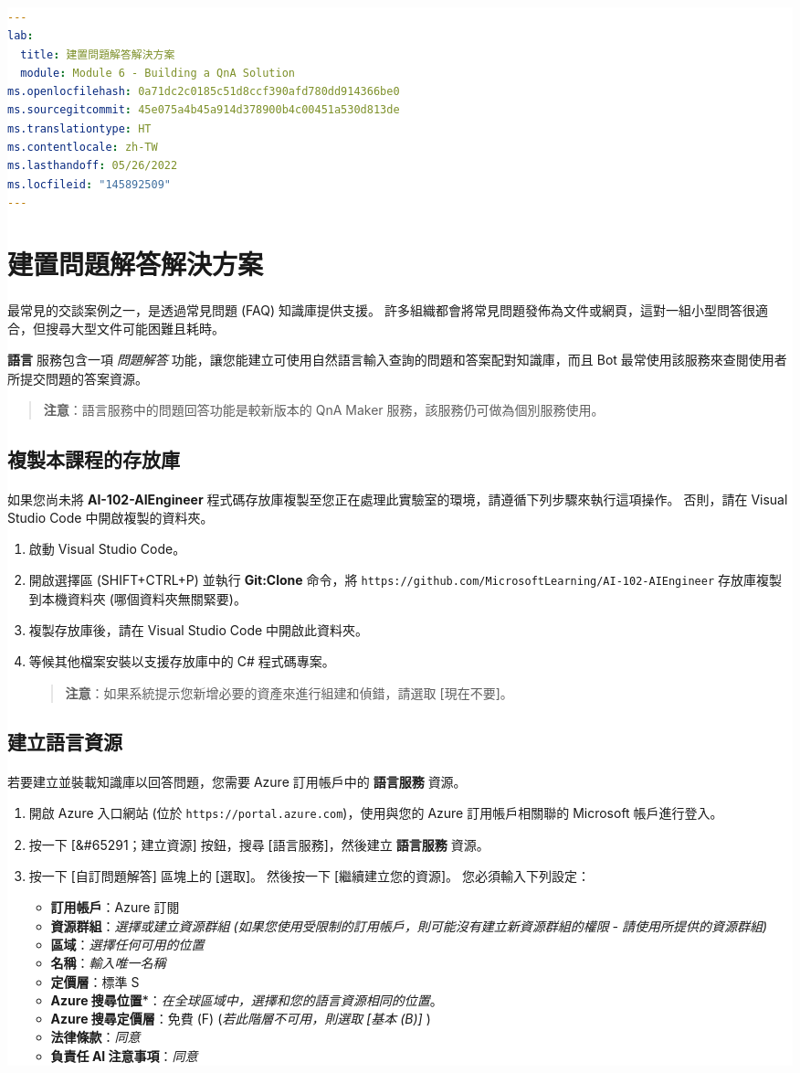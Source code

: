 ```yaml
---
lab:
  title: 建置問題解答解決方案
  module: Module 6 - Building a QnA Solution
ms.openlocfilehash: 0a71dc2c0185c51d8ccf390afd780dd914366be0
ms.sourcegitcommit: 45e075a4b45a914d378900b4c00451a530d813de
ms.translationtype: HT
ms.contentlocale: zh-TW
ms.lasthandoff: 05/26/2022
ms.locfileid: "145892509"
---
```

# <a name="create-a-question-answering-solution"></a>建置問題解答解決方案

最常見的交談案例之一，是透過常見問題 (FAQ) 知識庫提供支援。 許多組織都會將常見問題發佈為文件或網頁，這對一組小型問答很適合，但搜尋大型文件可能困難且耗時。

**語言** 服務包含一項 *問題解答* 功能，讓您能建立可使用自然語言輸入查詢的問題和答案配對知識庫，而且 Bot 最常使用該服務來查閱使用者所提交問題的答案資源。

> **注意**：語言服務中的問題回答功能是較新版本的 QnA Maker 服務，該服務仍可做為個別服務使用。

## <a name="clone-the-repository-for-this-course"></a>複製本課程的存放庫

如果您尚未將 **AI-102-AIEngineer** 程式碼存放庫複製至您正在處理此實驗室的環境，請遵循下列步驟來執行這項操作。 否則，請在 Visual Studio Code 中開啟複製的資料夾。

1. 啟動 Visual Studio Code。
2. 開啟選擇區 (SHIFT+CTRL+P) 並執行 **Git:Clone** 命令，將 `https://github.com/MicrosoftLearning/AI-102-AIEngineer` 存放庫複製到本機資料夾 (哪個資料夾無關緊要)。
3. 複製存放庫後，請在 Visual Studio Code 中開啟此資料夾。
4. 等候其他檔案安裝以支援存放庫中的 C# 程式碼專案。

    > **注意**：如果系統提示您新增必要的資產來進行組建和偵錯，請選取 [現在不要]。

## <a name="create-a-language-resource"></a>建立語言資源

若要建立並裝載知識庫以回答問題，您需要 Azure 訂用帳戶中的 **語言服務** 資源。

1. 開啟 Azure 入口網站 (位於 `https://portal.azure.com`)，使用與您的 Azure 訂用帳戶相關聯的 Microsoft 帳戶進行登入。
2. 按一下 [&#65291；建立資源] 按鈕，搜尋 [語言服務]，然後建立 **語言服務** 資源。
3. 按一下 [自訂問題解答] 區塊上的 [選取]。 然後按一下 [繼續建立您的資源]。 您必須輸入下列設定：
    
    - **訂用帳戶**：Azure 訂閱
    - **資源群組**：*選擇或建立資源群組 (如果您使用受限制的訂用帳戶，則可能沒有建立新資源群組的權限 - 請使用所提供的資源群組)*
    - **區域**：*選擇任何可用的位置*
    - **名稱**：*輸入唯一名稱*
    - **定價層**：標準 S
    - **Azure 搜尋位置**\*：*在全球區域中，選擇和您的語言資源相同的位置*。
    - **Azure 搜尋定價層**：免費 (F) (*若此階層不可用，則選取 [基本 (B)]* )
    - **法律條款**：_同意_ 
    - **負責任 AI 注意事項**：_同意_
    